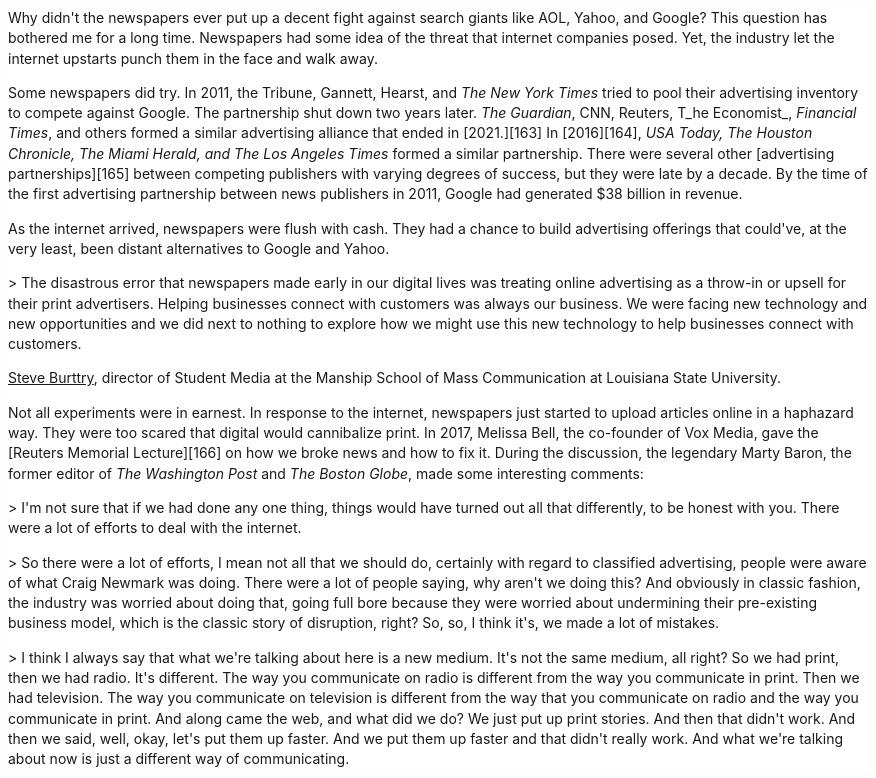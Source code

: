 Why didn't the newspapers ever put up a decent fight against search giants like AOL, Yahoo, and Google? This question has bothered me for a long time. Newspapers had some idea of the threat that internet companies posed. Yet, the industry let the internet upstarts punch them in the face and walk away.

Some newspapers did try. In 2011, the Tribune, Gannett, Hearst, and _The New York Times_ tried to pool their advertising inventory to compete against Google. The partnership shut down two years later. _The Guardian_, CNN, Reuters, T_he Economist_, _Financial Times_, and others formed a similar advertising alliance that ended in [2021.][163] In [2016][164], _USA Today, The Houston Chronicle, The Miami Herald, and The Los Angeles Times_ formed a similar partnership. There were several other [advertising partnerships][165] between competing publishers with varying degrees of success, but they were late by a decade. By the time of the first advertising partnership between news publishers in 2011, Google had generated $38 billion in revenue.

As the internet arrived, newspapers were flush with cash. They had a chance to build advertising offerings that could've, at the very least, been distant alternatives to Google and Yahoo.

 <p class="has-medium-font-size">
> The disastrous error that newspapers made early in our digital lives was treating online advertising as a throw-in or upsell for their print advertisers. Helping businesses connect with customers was always our business. We were facing new technology and new opportunities and we did next to nothing to explore how we might use this new technology to help businesses connect with customers.
 </p>
 
 <a href="https://stevebuttry.wordpress.com/2009/08/16/newspapers-original-sin-not-failing-to-charge-but-failing-to-innovate/">Steve Burttry</a>, director of Student Media at the Manship School of Mass Communication at Louisiana State University.

Not all experiments were in earnest. In response to the internet, newspapers just started to upload articles online in a haphazard way. They were too scared that digital would cannibalize print. In 2017, Melissa Bell, the co-founder of Vox Media, gave the [Reuters Memorial Lecture][166] on how we broke news and how to fix it. During the discussion, the legendary Marty Baron, the former editor of _The Washington Post_ and _The Boston Globe_, made some interesting comments:

 <p class="has-medium-font-size">
> I'm not sure that if we had done any one thing, things would have turned out all that differently, to be honest with you. There were a lot of efforts to deal with the internet.
 </p>
 
 <p class="has-medium-font-size">
> So there were a lot of efforts, I mean not all that we should do, certainly with regard to classified advertising, people were aware of what Craig Newmark was doing. There were a lot of people saying, why aren't we doing this? And obviously in classic fashion, the industry was worried about doing that, going full bore because they were worried about undermining their pre-existing business model, which is the classic story of disruption, right? So, so, I think it's, we made a lot of mistakes.
 </p>
 
 <p class="has-medium-font-size">
> I think I always say that what we're talking about here is a new medium. It's not the same medium, all right? So we had print, then we had radio. It's different. The way you communicate on radio is different from the way you communicate in print. Then we had television. The way you communicate on television is different from the way that you communicate on radio and the way you communicate in print. And along came the web, and what did we do? We just put up print stories. And then that didn't work. And then we said, well, okay, let's put them up faster. And we put them up faster and that didn't really work. And what we're talking about now is just a different way of communicating.
 </p>
 
